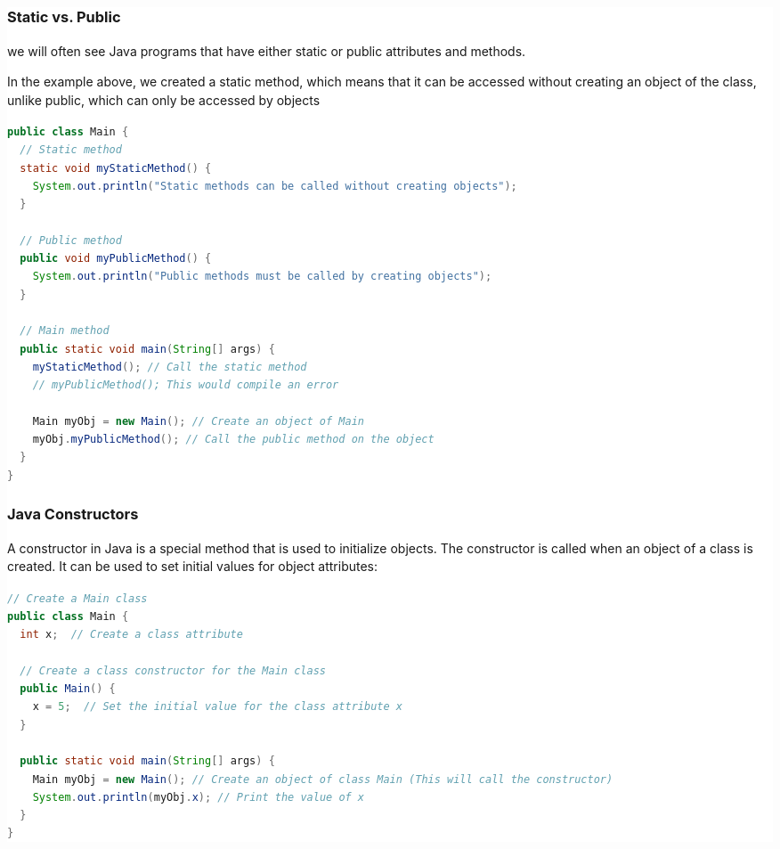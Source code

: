 ### Static vs. Public

we will often see Java programs that have either static or public attributes and methods.

In the example above, we created a static method, which means that it can be accessed without creating an object of the class, unlike public, which can only be accessed by objects

```java
public class Main {
  // Static method
  static void myStaticMethod() {
    System.out.println("Static methods can be called without creating objects");
  }

  // Public method
  public void myPublicMethod() {
    System.out.println("Public methods must be called by creating objects");
  }

  // Main method
  public static void main(String[] args) {
    myStaticMethod(); // Call the static method
    // myPublicMethod(); This would compile an error

    Main myObj = new Main(); // Create an object of Main
    myObj.myPublicMethod(); // Call the public method on the object
  }
}
```

### Java Constructors 

A constructor in Java is a special method that is used to initialize objects. The constructor is called when an object of a class is created. It can be used to set initial values for object attributes:

```java
// Create a Main class
public class Main {
  int x;  // Create a class attribute

  // Create a class constructor for the Main class
  public Main() {
    x = 5;  // Set the initial value for the class attribute x
  }

  public static void main(String[] args) {
    Main myObj = new Main(); // Create an object of class Main (This will call the constructor)
    System.out.println(myObj.x); // Print the value of x
  }
}

```
